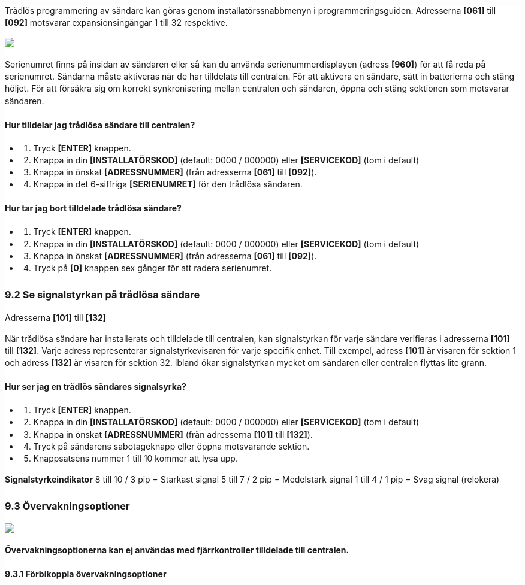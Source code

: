 Trådlös programmering av sändare kan göras genom installatörssnabbmenyn i programmeringsguiden. Adresserna **[061]** till **[092]** motsvarar expansionsingångar 1 till 32 respektive.

![](_page_29_Picture_7.jpeg)

Serienumret finns på insidan av sändaren eller så kan du använda serienummerdisplayen (adress **[960]**) för att få reda på serienumret. Sändarna måste aktiveras när de har tilldelats till centralen. För att aktivera en sändare, sätt in batterierna och stäng höljet. För att försäkra sig om korrekt synkronisering mellan centralen och sändaren, öppna och stäng sektionen som motsvarar sändaren.

#### **Hur tilldelar jag trådlösa sändare till centralen?**

- 1) Tryck **[ENTER]** knappen.
- 2) Knappa in din **[INSTALLATÖRSKOD]** (default: 0000 / 000000) eller **[SERVICEKOD]** (tom i default)
- 3) Knappa in önskat **[ADRESSNUMMER]** (från adresserna **[061]** till **[092]**).
- 4) Knappa in det 6-siffriga **[SERIENUMRET]** för den trådlösa sändaren.

#### **Hur tar jag bort tilldelade trådlösa sändare?**

- 1) Tryck **[ENTER]** knappen.
- 2) Knappa in din **[INSTALLATÖRSKOD]** (default: 0000 / 000000) eller **[SERVICEKOD]** (tom i default)
- 3) Knappa in önskat **[ADRESSNUMMER]** (från adresserna **[061]** till **[092]**).
- 4) Tryck på **[0]** knappen sex gånger för att radera serienumret.

### **9.2 Se signalstyrkan på trådlösa sändare**

Adresserna **[101]** till **[132]**

När trådlösa sändare har installerats och tilldelade till centralen, kan signalstyrkan för varje sändare verifieras i adresserna **[101]** till **[132]**. Varje adress representerar signalstyrkevisaren för varje specifik enhet. Till exempel, adress **[101]** är visaren för sektion 1 och adress **[132]** är visaren för sektion 32. Ibland ökar signalstyrkan mycket om sändaren eller centralen flyttas lite grann.

#### **Hur ser jag en trådlös sändares signalsyrka?**

- 1) Tryck **[ENTER]** knappen.
- 2) Knappa in din **[INSTALLATÖRSKOD]** (default: 0000 / 000000) eller **[SERVICEKOD]** (tom i default)
- 3) Knappa in önskat **[ADRESSNUMMER]** (från adresserna **[101]** till **[132]**).
- 4) Tryck på sändarens sabotageknapp eller öppna motsvarande sektion.
- 5) Knappsatsens nummer 1 till 10 kommer att lysa upp.

**Signalstyrkeindikator** 8 till 10 / 3 pip = Starkast signal 5 till 7 / 2 pip = Medelstark signal 1 till 4 / 1 pip = Svag signal (relokera)

### **9.3 Övervakningsoptioner**

![](_page_29_Picture_30.jpeg)

**Övervakningsoptionerna kan ej användas med fjärrkontroller tilldelade till centralen.** 

#### **9.3.1 Förbikoppla övervakningsoptioner**

